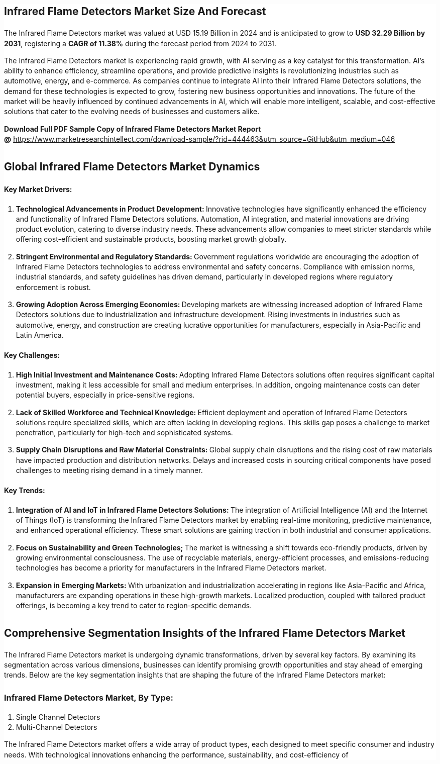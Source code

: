 <h2>Infrared Flame Detectors Market Size And Forecast</h2><p>The Infrared Flame Detectors market was valued at USD 15.19 Billion in 2024 and is anticipated to grow to <strong>USD 32.29 Billion by 2031</strong>, registering a <strong>CAGR of 11.38%</strong> during the forecast period from 2024 to 2031.</p><p>The Infrared Flame Detectors market is experiencing rapid growth, with AI serving as a key catalyst for this transformation. AI’s ability to enhance efficiency, streamline operations, and provide predictive insights is revolutionizing industries such as automotive, energy, and e-commerce. As companies continue to integrate AI into their Infrared Flame Detectors solutions, the demand for these technologies is expected to grow, fostering new business opportunities and innovations. The future of the market will be heavily influenced by continued advancements in AI, which will enable more intelligent, scalable, and cost-effective solutions that cater to the evolving needs of businesses and customers alike.</p><p><strong>Download Full PDF Sample Copy of Infrared Flame Detectors Market Report @</strong>&nbsp;<a href="https://www.marketresearchintellect.com/download-sample/?rid=444463&amp;utm_source=GitHub&amp;utm_medium=046">https://www.marketresearchintellect.com/download-sample/?rid=444463&amp;utm_source=GitHub&amp;utm_medium=046</a></p><h2>Global Infrared Flame Detectors Market Dynamics</h2><h4><strong>Key Market Drivers:</strong></h4><ol><li><p><strong>Technological Advancements in Product Development:&nbsp;</strong>Innovative technologies have significantly enhanced the efficiency and functionality of Infrared Flame Detectors solutions. Automation, AI integration, and material innovations are driving product evolution, catering to diverse industry needs. These advancements allow companies to meet stricter standards while offering cost-efficient and sustainable products, boosting market growth globally.</p></li><li><p><strong>Stringent Environmental and Regulatory Standards:&nbsp;</strong>Government regulations worldwide are encouraging the adoption of Infrared Flame Detectors technologies to address environmental and safety concerns. Compliance with emission norms, industrial standards, and safety guidelines has driven demand, particularly in developed regions where regulatory enforcement is robust.</p></li><li><p><strong>Growing Adoption Across Emerging Economies:&nbsp;</strong>Developing markets are witnessing increased adoption of Infrared Flame Detectors solutions due to industrialization and infrastructure development. Rising investments in industries such as automotive, energy, and construction are creating lucrative opportunities for manufacturers, especially in Asia-Pacific and Latin America.</p></li></ol><h4><strong>Key Challenges:</strong></h4><ol><li><p><strong>High Initial Investment and Maintenance Costs:&nbsp;</strong>Adopting Infrared Flame Detectors solutions often requires significant capital investment, making it less accessible for small and medium enterprises. In addition, ongoing maintenance costs can deter potential buyers, especially in price-sensitive regions.</p></li><li><p><strong>Lack of Skilled Workforce and Technical Knowledge:&nbsp;</strong>Efficient deployment and operation of Infrared Flame Detectors solutions require specialized skills, which are often lacking in developing regions. This skills gap poses a challenge to market penetration, particularly for high-tech and sophisticated systems.</p></li><li><p><strong>Supply Chain Disruptions and Raw Material Constraints:&nbsp;</strong>Global supply chain disruptions and the rising cost of raw materials have impacted production and distribution networks. Delays and increased costs in sourcing critical components have posed challenges to meeting rising demand in a timely manner.</p></li></ol><h4><strong>Key Trends:</strong></h4><ol><li><p><strong>Integration of AI and IoT in Infrared Flame Detectors Solutions:&nbsp;</strong>The integration of Artificial Intelligence (AI) and the Internet of Things (IoT) is transforming the Infrared Flame Detectors market by enabling real-time monitoring, predictive maintenance, and enhanced operational efficiency. These smart solutions are gaining traction in both industrial and consumer applications.</p></li><li><p><strong>Focus on Sustainability and Green Technologies;&nbsp;</strong>The market is witnessing a shift towards eco-friendly products, driven by growing environmental consciousness. The use of recyclable materials, energy-efficient processes, and emissions-reducing technologies has become a priority for manufacturers in the Infrared Flame Detectors market.</p></li><li><p><strong>Expansion in Emerging Markets:&nbsp;</strong>With urbanization and industrialization accelerating in regions like Asia-Pacific and Africa, manufacturers are expanding operations in these high-growth markets. Localized production, coupled with tailored product offerings, is becoming a key trend to cater to region-specific demands.</p></li></ol><div class="article-main__content" data-test-id="publishing-text-block"><h2>Comprehensive Segmentation Insights of the Infrared Flame Detectors Market</h2><p>The Infrared Flame Detectors market is undergoing dynamic transformations, driven by several key factors. By examining its segmentation across various dimensions, businesses can identify promising growth opportunities and stay ahead of emerging trends. Below are the key segmentation insights that are shaping the future of the Infrared Flame Detectors market:</p><h3><strong>Infrared Flame Detectors Market, By Type:<br /></strong></h3><ol><li>Single Channel Detectors<li> Multi-Channel Detectors</li></ol><p>The Infrared Flame Detectors market offers a wide array of product types, each designed to meet specific consumer and industry needs. With technological innovations enhancing the performance, sustainability, and cost-efficiency of